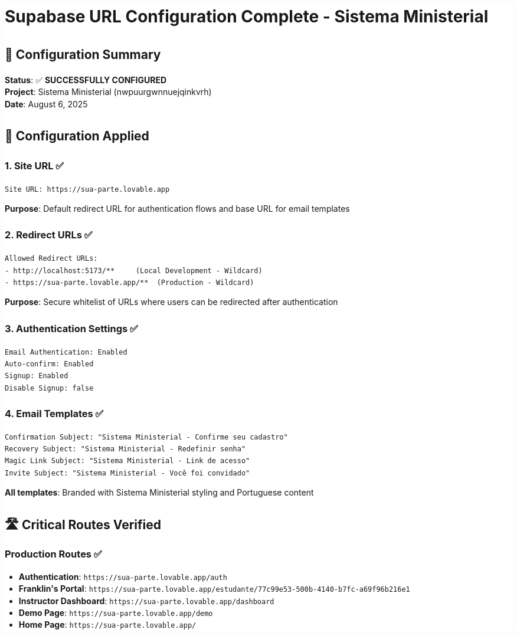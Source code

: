 # Supabase URL Configuration Complete - Sistema Ministerial

## 🎯 Configuration Summary

**Status**: ✅ **SUCCESSFULLY CONFIGURED**  
**Project**: Sistema Ministerial (nwpuurgwnnuejqinkvrh)  
**Date**: August 6, 2025  

## 🔧 Configuration Applied

### 1. Site URL ✅
```
Site URL: https://sua-parte.lovable.app
```
**Purpose**: Default redirect URL for authentication flows and base URL for email templates

### 2. Redirect URLs ✅
```
Allowed Redirect URLs:
- http://localhost:5173/**     (Local Development - Wildcard)
- https://sua-parte.lovable.app/**  (Production - Wildcard)
```
**Purpose**: Secure whitelist of URLs where users can be redirected after authentication

### 3. Authentication Settings ✅
```
Email Authentication: Enabled
Auto-confirm: Enabled
Signup: Enabled
Disable Signup: false
```

### 4. Email Templates ✅
```
Confirmation Subject: "Sistema Ministerial - Confirme seu cadastro"
Recovery Subject: "Sistema Ministerial - Redefinir senha"
Magic Link Subject: "Sistema Ministerial - Link de acesso"
Invite Subject: "Sistema Ministerial - Você foi convidado"
```
**All templates**: Branded with Sistema Ministerial styling and Portuguese content

## 🛣️ Critical Routes Verified

### Production Routes ✅
- **Authentication**: `https://sua-parte.lovable.app/auth`
- **Franklin's Portal**: `https://sua-parte.lovable.app/estudante/77c99e53-500b-4140-b7fc-a69f96b216e1`
- **Instructor Dashboard**: `https://sua-parte.lovable.app/dashboard`
- **Demo Page**: `https://sua-parte.lovable.app/demo`
- **Home Page**: `https://sua-parte.lovable.app/`

